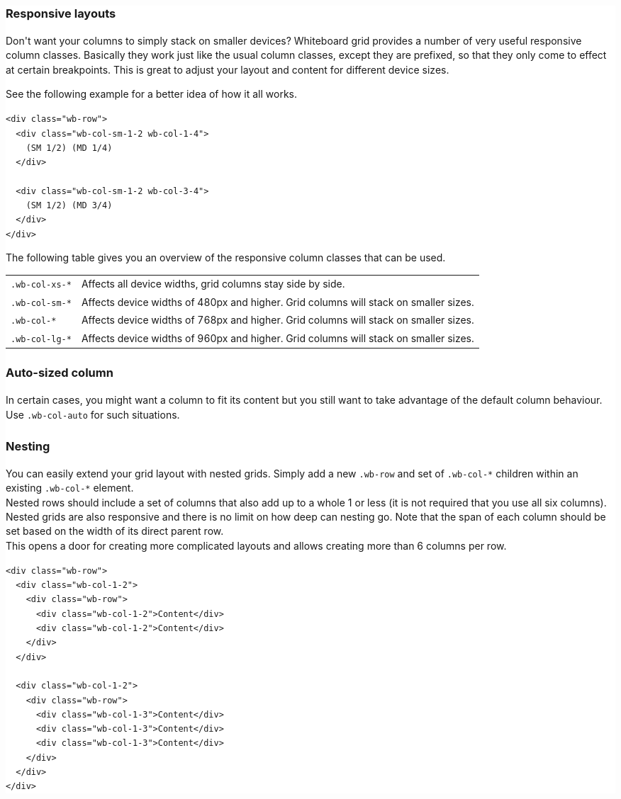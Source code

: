 ### Responsive layouts
Don't want your columns to simply stack on smaller devices?
Whiteboard grid provides a number of very useful responsive column classes.
Basically they work just like the usual column classes, except they are 
prefixed, so that they only come to effect at certain breakpoints. 
This is great to adjust your layout and content for different device sizes.

See the following example for a better idea of how it all works.

```
<div class="wb-row">
  <div class="wb-col-sm-1-2 wb-col-1-4">
    (SM 1/2) (MD 1/4)
  </div>
  
  <div class="wb-col-sm-1-2 wb-col-3-4">
    (SM 1/2) (MD 3/4)
  </div>
</div>
```

The following table gives you an overview of the responsive column classes that 
can be used.

| | |
|---|---|
| `.wb-col-xs-*` | Affects all device widths, grid columns stay side by side. |
| `.wb-col-sm-*` | Affects device widths of 480px and higher. Grid columns will stack on smaller sizes. |
| `.wb-col-*` | Affects device widths of 768px and higher. Grid columns will stack on smaller sizes. |
| `.wb-col-lg-*` | Affects device widths of 960px and higher. Grid columns will stack on smaller sizes. |
    
### Auto-sized column
In certain cases, you might want a column to fit its content but you still want to
take advantage of the default column behaviour. Use `.wb-col-auto` for such situations.
    
### Nesting
You can easily extend your grid layout with nested grids.
Simply add a new `.wb-row` and set of `.wb-col-*` children within an existing `.wb-col-*` element.  
Nested rows should include a set of columns that also add up to a whole 1 or less (it is not required that you use all six columns).  
Nested grids are also responsive and there is no limit on how deep can nesting go.
Note that the span of each column should be set based on the width of its direct parent row.  
This opens a door for creating more complicated layouts and allows creating more than 6 columns per row.

```
<div class="wb-row">
  <div class="wb-col-1-2">
    <div class="wb-row">
      <div class="wb-col-1-2">Content</div>
      <div class="wb-col-1-2">Content</div>
    </div>
  </div>
  
  <div class="wb-col-1-2">
    <div class="wb-row">
      <div class="wb-col-1-3">Content</div>
      <div class="wb-col-1-3">Content</div>
      <div class="wb-col-1-3">Content</div>
    </div>
  </div>
</div>
```